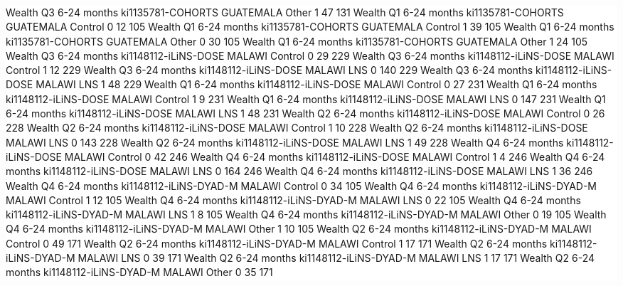 Wealth Q3        6-24 months   ki1135781-COHORTS           GUATEMALA                      Other                 1       47    131
Wealth Q1        6-24 months   ki1135781-COHORTS           GUATEMALA                      Control               0       12    105
Wealth Q1        6-24 months   ki1135781-COHORTS           GUATEMALA                      Control               1       39    105
Wealth Q1        6-24 months   ki1135781-COHORTS           GUATEMALA                      Other                 0       30    105
Wealth Q1        6-24 months   ki1135781-COHORTS           GUATEMALA                      Other                 1       24    105
Wealth Q3        6-24 months   ki1148112-iLiNS-DOSE        MALAWI                         Control               0       29    229
Wealth Q3        6-24 months   ki1148112-iLiNS-DOSE        MALAWI                         Control               1       12    229
Wealth Q3        6-24 months   ki1148112-iLiNS-DOSE        MALAWI                         LNS                   0      140    229
Wealth Q3        6-24 months   ki1148112-iLiNS-DOSE        MALAWI                         LNS                   1       48    229
Wealth Q1        6-24 months   ki1148112-iLiNS-DOSE        MALAWI                         Control               0       27    231
Wealth Q1        6-24 months   ki1148112-iLiNS-DOSE        MALAWI                         Control               1        9    231
Wealth Q1        6-24 months   ki1148112-iLiNS-DOSE        MALAWI                         LNS                   0      147    231
Wealth Q1        6-24 months   ki1148112-iLiNS-DOSE        MALAWI                         LNS                   1       48    231
Wealth Q2        6-24 months   ki1148112-iLiNS-DOSE        MALAWI                         Control               0       26    228
Wealth Q2        6-24 months   ki1148112-iLiNS-DOSE        MALAWI                         Control               1       10    228
Wealth Q2        6-24 months   ki1148112-iLiNS-DOSE        MALAWI                         LNS                   0      143    228
Wealth Q2        6-24 months   ki1148112-iLiNS-DOSE        MALAWI                         LNS                   1       49    228
Wealth Q4        6-24 months   ki1148112-iLiNS-DOSE        MALAWI                         Control               0       42    246
Wealth Q4        6-24 months   ki1148112-iLiNS-DOSE        MALAWI                         Control               1        4    246
Wealth Q4        6-24 months   ki1148112-iLiNS-DOSE        MALAWI                         LNS                   0      164    246
Wealth Q4        6-24 months   ki1148112-iLiNS-DOSE        MALAWI                         LNS                   1       36    246
Wealth Q4        6-24 months   ki1148112-iLiNS-DYAD-M      MALAWI                         Control               0       34    105
Wealth Q4        6-24 months   ki1148112-iLiNS-DYAD-M      MALAWI                         Control               1       12    105
Wealth Q4        6-24 months   ki1148112-iLiNS-DYAD-M      MALAWI                         LNS                   0       22    105
Wealth Q4        6-24 months   ki1148112-iLiNS-DYAD-M      MALAWI                         LNS                   1        8    105
Wealth Q4        6-24 months   ki1148112-iLiNS-DYAD-M      MALAWI                         Other                 0       19    105
Wealth Q4        6-24 months   ki1148112-iLiNS-DYAD-M      MALAWI                         Other                 1       10    105
Wealth Q2        6-24 months   ki1148112-iLiNS-DYAD-M      MALAWI                         Control               0       49    171
Wealth Q2        6-24 months   ki1148112-iLiNS-DYAD-M      MALAWI                         Control               1       17    171
Wealth Q2        6-24 months   ki1148112-iLiNS-DYAD-M      MALAWI                         LNS                   0       39    171
Wealth Q2        6-24 months   ki1148112-iLiNS-DYAD-M      MALAWI                         LNS                   1       17    171
Wealth Q2        6-24 months   ki1148112-iLiNS-DYAD-M      MALAWI                         Other                 0       35    171